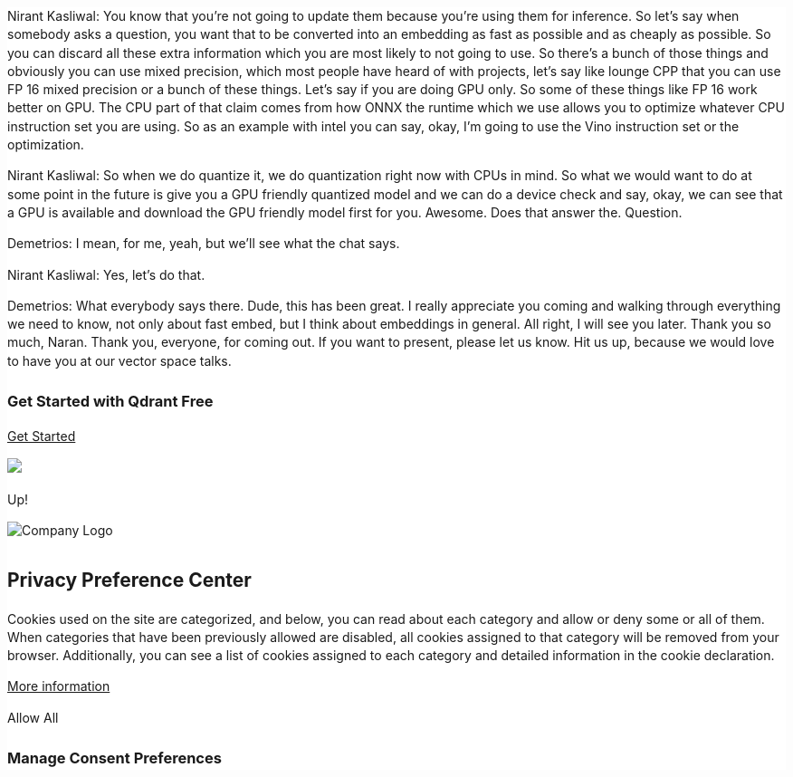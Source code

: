 Nirant Kasliwal:
You know that you’re not going to update them because you’re using them for inference. So let’s say when somebody asks a question, you want that to be converted into an embedding as fast as possible and as cheaply as possible. So you can discard all these extra information which you are most likely to not going to use. So there’s a bunch of those things and obviously you can use mixed precision, which most people have heard of with projects, let’s say like lounge CPP that you can use FP 16 mixed precision or a bunch of these things. Let’s say if you are doing GPU only. So some of these things like FP 16 work better on GPU. The CPU part of that claim comes from how ONNX the runtime which we use allows you to optimize whatever CPU instruction set you are using. So as an example with intel you can say, okay, I’m going to use the Vino instruction set or the optimization.

Nirant Kasliwal:
So when we do quantize it, we do quantization right now with CPUs in mind. So what we would want to do at some point in the future is give you a GPU friendly quantized model and we can do a device check and say, okay, we can see that a GPU is available and download the GPU friendly model first for you. Awesome. Does that answer the. Question.

Demetrios:
I mean, for me, yeah, but we’ll see what the chat says.

Nirant Kasliwal:
Yes, let’s do that.

Demetrios:
What everybody says there. Dude, this has been great. I really appreciate you coming and walking through everything we need to know, not only about fast embed, but I think about embeddings in general. All right, I will see you later. Thank you so much, Naran. Thank you, everyone, for coming out. If you want to present, please let us know. Hit us up, because we would love to have you at our vector space talks.

### Get Started with Qdrant Free

[Get Started](https://cloud.qdrant.io/signup?ajs_anonymous_id=498410ab-f076-4c80-9a1a-7a9ed8ca4f58)

![](https://qdrant.tech/img/rocket.svg)

Up!

![Company Logo](https://cdn.cookielaw.org/logos/static/ot_company_logo.png)

## Privacy Preference Center

Cookies used on the site are categorized, and below, you can read about each category and allow or deny some or all of them. When categories that have been previously allowed are disabled, all cookies assigned to that category will be removed from your browser.
Additionally, you can see a list of cookies assigned to each category and detailed information in the cookie declaration.


[More information](https://qdrant.tech/legal/privacy-policy/#cookies-and-web-beacons)

Allow All

### Manage Consent Preferences
